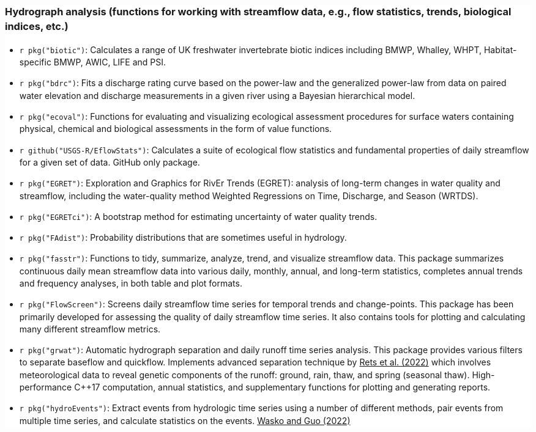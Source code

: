 
### Hydrograph analysis (functions for working with streamflow data, e.g., flow statistics, trends, biological indices, etc.)

-   `r pkg("biotic")`: Calculates a range of UK freshwater
    invertebrate biotic indices including BMWP, Whalley, WHPT,
    Habitat-specific BMWP, AWIC, LIFE and PSI.
    
-   `r pkg("bdrc")`: Fits a discharge rating curve based on
     the power-law and the generalized power-law from data on
     paired water elevation and discharge measurements in a 
     given river using a Bayesian hierarchical model.

-   `r pkg("ecoval")`: Functions for evaluating and
    visualizing ecological assessment procedures for surface waters
    containing physical, chemical and biological assessments in the form
    of value functions.

-   `r github("USGS-R/EflowStats")`: Calculates a suite of
    ecological flow statistics and fundamental properties of daily
    streamflow for a given set of data. GitHub only package.

-   `r pkg("EGRET")`: Exploration and Graphics for RivEr
    Trends (EGRET): analysis of long-term changes in water quality and
    streamflow, including the water-quality method Weighted Regressions
    on Time, Discharge, and Season (WRTDS).

-   `r pkg("EGRETci")`: A bootstrap method for estimating
    uncertainty of water quality trends.

-   `r pkg("FAdist")`: Probability distributions that are
    sometimes useful in hydrology.

-   `r pkg("fasstr")`: Functions to tidy, summarize, analyze,
    trend, and visualize streamflow data. This package summarizes
    continuous daily mean streamflow data into various daily, monthly,
    annual, and long-term statistics, completes annual trends and
    frequency analyses, in both table and plot formats.

-   `r pkg("FlowScreen")`: Screens daily streamflow time
    series for temporal trends and change-points. This package has been
    primarily developed for assessing the quality of daily streamflow
    time series. It also contains tools for plotting and calculating
    many different streamflow metrics.

-   `r pkg("grwat")`: Automatic hydrograph separation and daily 
    runoff time series analysis. This package provides various 
    filters to separate baseflow and quickflow. Implements advanced 
    separation technique by [Rets et al. (2022)](https://doi.org/10.1134/S0097807822010146)
    which involves meteorological data to reveal genetic components 
    of the runoff:  ground, rain, thaw, and spring (seasonal thaw). 
    High-performance C++17 computation, annual statistics, and 
    supplementary functions for plotting and generating reports.
    
-   `r pkg("hydroEvents")`: Extract events from hydrologic time series using
     a number of different methods, pair events from multiple time series,
     and calculate statistics on the events.
     [Wasko and Guo (2022)](https://doi.org/10.1002/hyp.14563)
